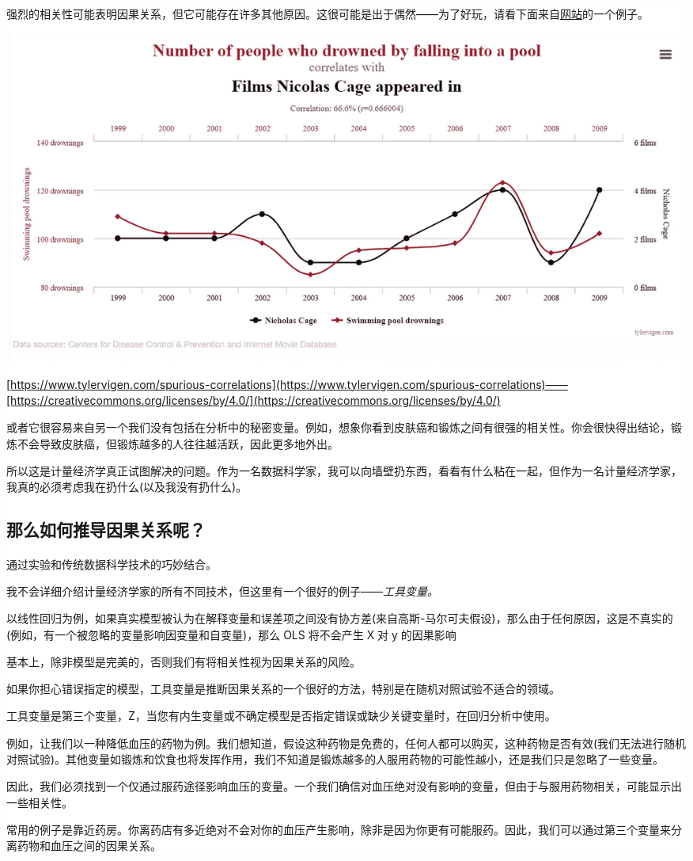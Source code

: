 强烈的相关性可能表明因果关系，但它可能存在许多其他原因。这很可能是出于偶然——为了好玩，请看下面来自[网站](https://www.tylervigen.com/about)的一个例子。

![](img/2bb5730bac1230f731fe708343aa81e3.png)

[https://www.tylervigen.com/spurious-correlations](https://www.tylervigen.com/spurious-correlations)——[https://creativecommons.org/licenses/by/4.0/](https://creativecommons.org/licenses/by/4.0/)

或者它很容易来自另一个我们没有包括在分析中的秘密变量。例如，想象你看到皮肤癌和锻炼之间有很强的相关性。你会很快得出结论，锻炼不会导致皮肤癌，但锻炼越多的人往往越活跃，因此更多地外出。

所以这是计量经济学真正试图解决的问题。作为一名数据科学家，我可以向墙壁扔东西，看看有什么粘在一起，但作为一名计量经济学家，我真的必须考虑我在扔什么(以及我没有扔什么)。

## 那么如何推导因果关系呢？

通过实验和传统数据科学技术的巧妙结合。

我不会详细介绍计量经济学家的所有不同技术，但这里有一个很好的例子——*工具变量。*

以线性回归为例，如果真实模型被认为在解释变量和误差项之间没有协方差(来自高斯-马尔可夫假设)，那么由于任何原因，这是不真实的(例如，有一个被忽略的变量影响因变量和自变量)，那么 OLS 将不会产生 X 对 y 的因果影响

基本上，除非模型是完美的，否则我们有将相关性视为因果关系的风险。

如果你担心错误指定的模型，工具变量是推断因果关系的一个很好的方法，特别是在随机对照试验不适合的领域。

工具变量是第三个变量，Z，当您有内生变量或不确定模型是否指定错误或缺少关键变量时，在回归分析中使用。

例如，让我们以一种降低血压的药物为例。我们想知道，假设这种药物是免费的，任何人都可以购买，这种药物是否有效(我们无法进行随机对照试验)。其他变量如锻炼和饮食也将发挥作用，我们不知道是锻炼越多的人服用药物的可能性越小，还是我们只是忽略了一些变量。

因此，我们必须找到一个仅通过服药途径影响血压的变量。一个我们确信对血压绝对没有影响的变量，但由于与服用药物相关，可能显示出一些相关性。

常用的例子是靠近药房。你离药店有多近绝对不会对你的血压产生影响，除非是因为你更有可能服药。因此，我们可以通过第三个变量来分离药物和血压之间的因果关系。

